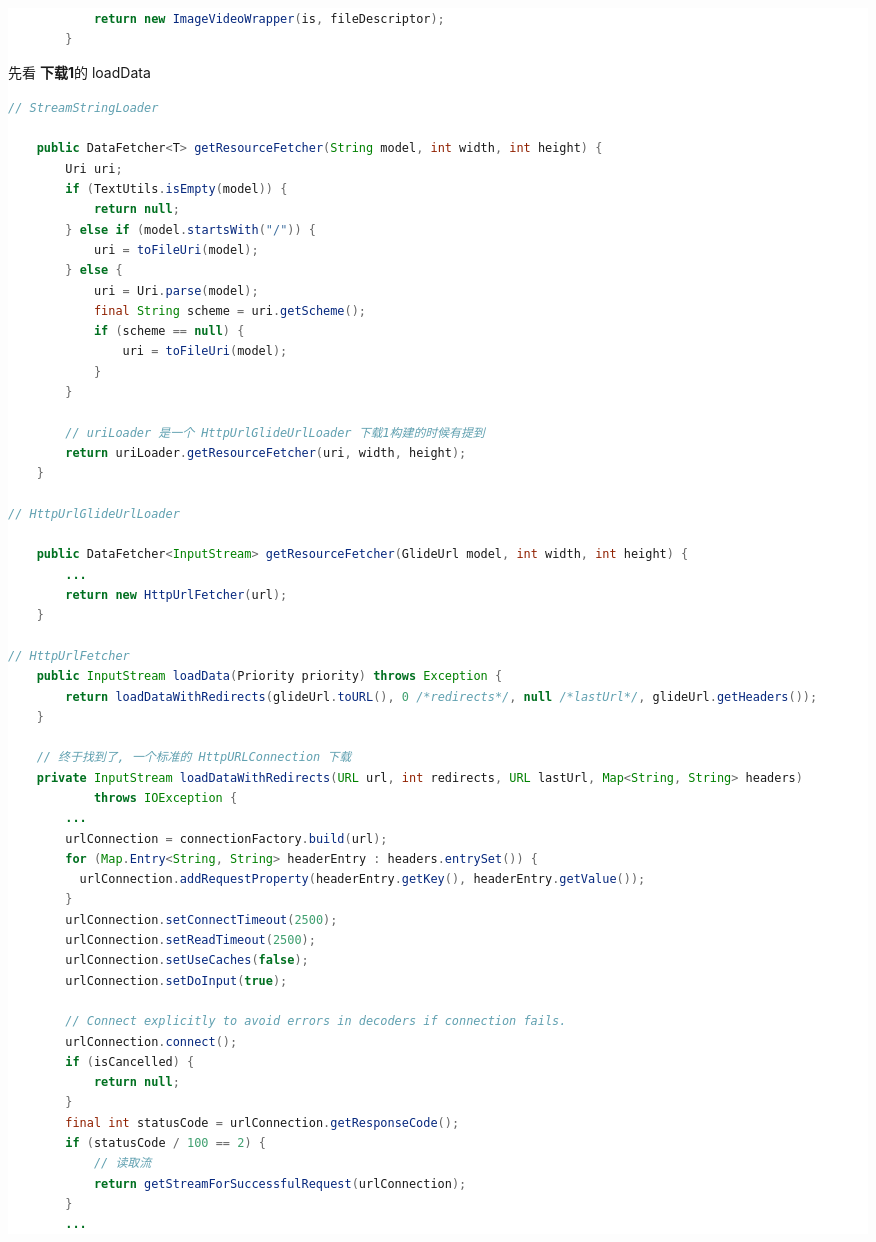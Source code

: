 ```java
            return new ImageVideoWrapper(is, fileDescriptor);
        }
```
先看 **下载1**的 loadData
```java
// StreamStringLoader

	public DataFetcher<T> getResourceFetcher(String model, int width, int height) {
        Uri uri;
        if (TextUtils.isEmpty(model)) {
            return null;
        } else if (model.startsWith("/")) {
            uri = toFileUri(model);
        } else {
            uri = Uri.parse(model);
            final String scheme = uri.getScheme();
            if (scheme == null) {
                uri = toFileUri(model);
            }
        }

		// uriLoader 是一个 HttpUrlGlideUrlLoader 下载1构建的时候有提到
        return uriLoader.getResourceFetcher(uri, width, height);
    }

// HttpUrlGlideUrlLoader

	public DataFetcher<InputStream> getResourceFetcher(GlideUrl model, int width, int height) {
        ...
        return new HttpUrlFetcher(url);
    }

// HttpUrlFetcher
	public InputStream loadData(Priority priority) throws Exception {
        return loadDataWithRedirects(glideUrl.toURL(), 0 /*redirects*/, null /*lastUrl*/, glideUrl.getHeaders());
    }

	// 终于找到了, 一个标准的 HttpURLConnection 下载
	private InputStream loadDataWithRedirects(URL url, int redirects, URL lastUrl, Map<String, String> headers)
            throws IOException {
        ...
        urlConnection = connectionFactory.build(url);
        for (Map.Entry<String, String> headerEntry : headers.entrySet()) {
          urlConnection.addRequestProperty(headerEntry.getKey(), headerEntry.getValue());
        }
        urlConnection.setConnectTimeout(2500);
        urlConnection.setReadTimeout(2500);
        urlConnection.setUseCaches(false);
        urlConnection.setDoInput(true);

        // Connect explicitly to avoid errors in decoders if connection fails.
        urlConnection.connect();
        if (isCancelled) {
            return null;
        }
        final int statusCode = urlConnection.getResponseCode();
        if (statusCode / 100 == 2) {
        	// 读取流
            return getStreamForSuccessfulRequest(urlConnection);
        }
        ...
```